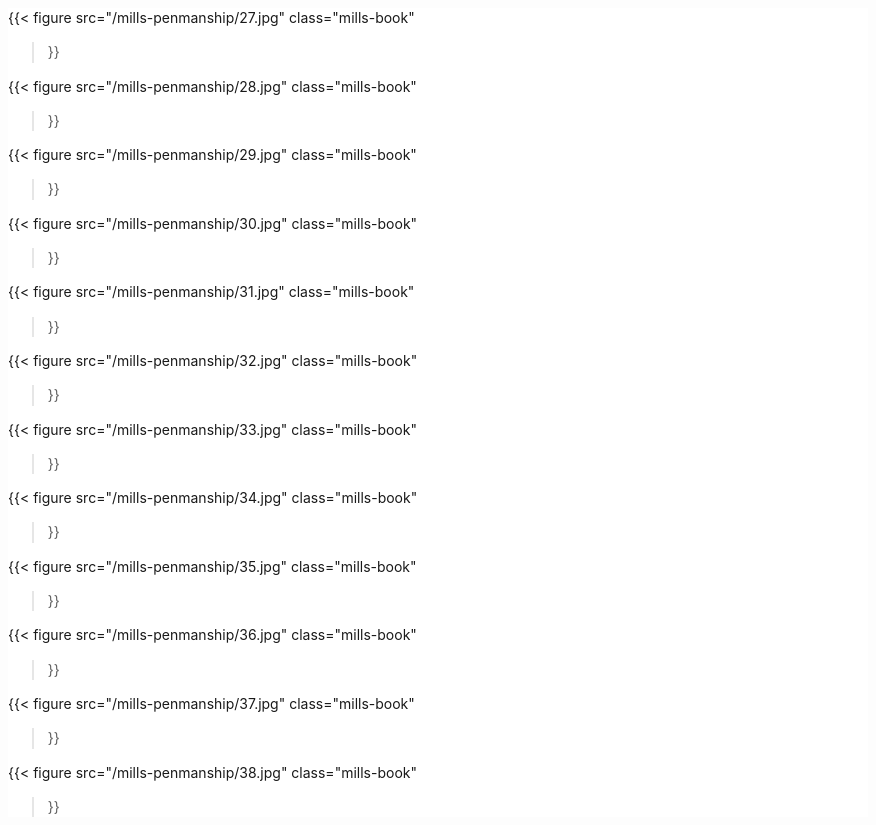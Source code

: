 {{< figure
    src="/mills-penmanship/27.jpg"
    class="mills-book"
>}}

{{< figure
    src="/mills-penmanship/28.jpg"
    class="mills-book"
>}}

{{< figure
    src="/mills-penmanship/29.jpg"
    class="mills-book"
>}}

{{< figure
    src="/mills-penmanship/30.jpg"
    class="mills-book"
>}}

{{< figure
    src="/mills-penmanship/31.jpg"
    class="mills-book"
>}}

{{< figure
    src="/mills-penmanship/32.jpg"
    class="mills-book"
>}}

{{< figure
    src="/mills-penmanship/33.jpg"
    class="mills-book"
>}}

{{< figure
    src="/mills-penmanship/34.jpg"
    class="mills-book"
>}}

{{< figure
    src="/mills-penmanship/35.jpg"
    class="mills-book"
>}}

{{< figure
    src="/mills-penmanship/36.jpg"
    class="mills-book"
>}}

{{< figure
    src="/mills-penmanship/37.jpg"
    class="mills-book"
>}}

{{< figure
    src="/mills-penmanship/38.jpg"
    class="mills-book"
>}}
